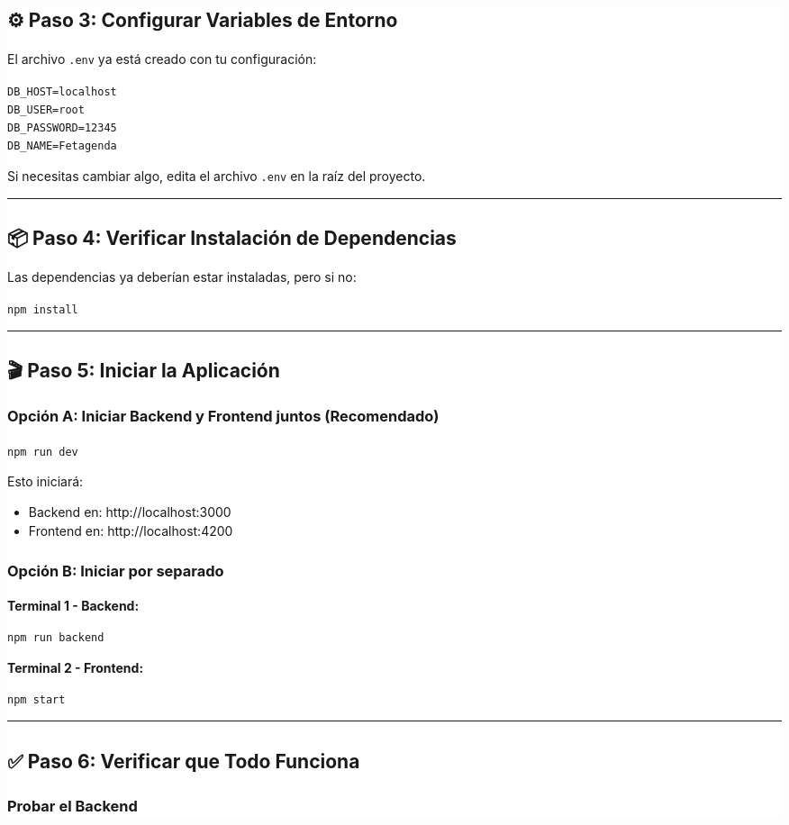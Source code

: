 
## ⚙️ Paso 3: Configurar Variables de Entorno

El archivo `.env` ya está creado con tu configuración:
```
DB_HOST=localhost
DB_USER=root
DB_PASSWORD=12345
DB_NAME=Fetagenda
```

Si necesitas cambiar algo, edita el archivo `.env` en la raíz del proyecto.

---

## 📦 Paso 4: Verificar Instalación de Dependencias

Las dependencias ya deberían estar instaladas, pero si no:
```bash
npm install
```

---

## 🎬 Paso 5: Iniciar la Aplicación

### Opción A: Iniciar Backend y Frontend juntos (Recomendado)
```bash
npm run dev
```

Esto iniciará:
- Backend en: http://localhost:3000
- Frontend en: http://localhost:4200

### Opción B: Iniciar por separado

**Terminal 1 - Backend:**
```bash
npm run backend
```

**Terminal 2 - Frontend:**
```bash
npm start
```

---

## ✅ Paso 6: Verificar que Todo Funciona

### Probar el Backend
